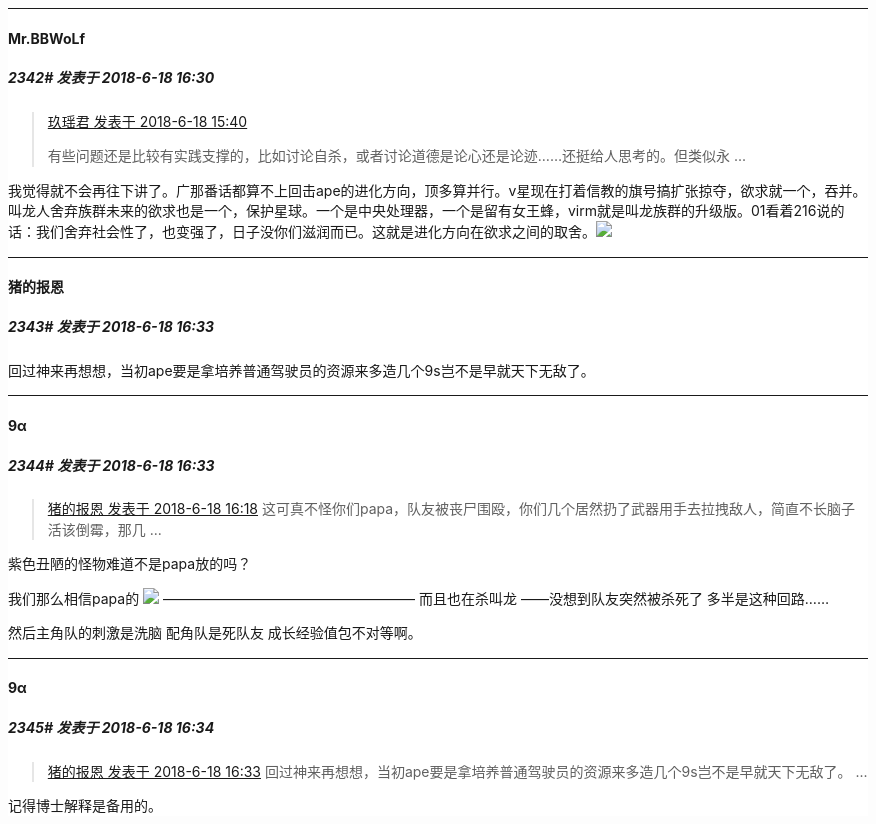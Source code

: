 
-----

####  Mr.BBWoLf  
##### 2342#       发表于 2018-6-18 16:30


<blockquote><a href="httphttps://bbs.saraba1st.com/2b/forum.php?mod=redirect&amp;goto=findpost&amp;pid=40031522&amp;ptid=1712743" target="_blank">玖瑶君 发表于 2018-6-18 15:40</a>

有些问题还是比较有实践支撑的，比如讨论自杀，或者讨论道德是论心还是论迹……还挺给人思考的。但类似永 ...</blockquote>
我觉得就不会再往下讲了。广那番话都算不上回击ape的进化方向，顶多算并行。v星现在打着信教的旗号搞扩张掠夺，欲求就一个，吞并。叫龙人舍弃族群未来的欲求也是一个，保护星球。一个是中央处理器，一个是留有女王蜂，virm就是叫龙族群的升级版。01看着216说的话：我们舍弃社会性了，也变强了，日子没你们滋润而已。这就是进化方向在欲求之间的取舍。<img src="https://static.saraba1st.com/image/smiley/face2017/037.png" referrerpolicy="no-referrer">


-----

####  猪的报恩  
##### 2343#       发表于 2018-6-18 16:33


回过神来再想想，当初ape要是拿培养普通驾驶员的资源来多造几个9s岂不是早就天下无敌了。


-----

####  9α  
##### 2344#       发表于 2018-6-18 16:33


<blockquote><a href="httphttps://bbs.saraba1st.com/2b/forum.php?mod=redirect&amp;goto=findpost&amp;pid=40031856&amp;ptid=1712743" target="_blank">猪的报恩 发表于 2018-6-18 16:18</a>
这可真不怪你们papa，队友被丧尸围殴，你们几个居然扔了武器用手去拉拽敌人，简直不长脑子活该倒霉，那几 ...</blockquote>
紫色丑陋的怪物难道不是papa放的吗？

我们那么相信papa的
<img src="https://static.saraba1st.com/image/smiley/face2017/136.png" referrerpolicy="no-referrer">
——————————————————
而且也在杀叫龙
——没想到队友突然被杀死了
多半是这种回路……


然后主角队的刺激是洗脑
配角队是死队友
成长经验值包不对等啊。


-----

####  9α  
##### 2345#       发表于 2018-6-18 16:34


<blockquote><a href="httphttps://bbs.saraba1st.com/2b/forum.php?mod=redirect&amp;goto=findpost&amp;pid=40031970&amp;ptid=1712743" target="_blank">猪的报恩 发表于 2018-6-18 16:33</a>
回过神来再想想，当初ape要是拿培养普通驾驶员的资源来多造几个9s岂不是早就天下无敌了。 ...</blockquote>
记得博士解释是备用的。
